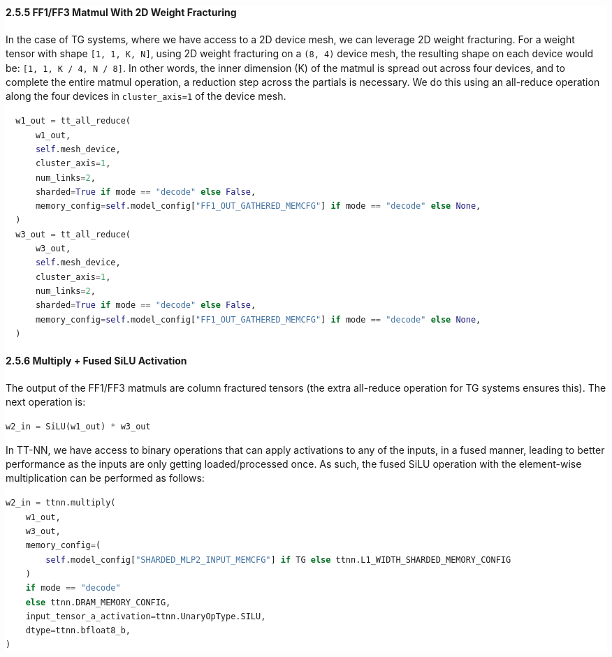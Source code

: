 ```py
```

#### 2.5.5 FF1/FF3 Matmul With 2D Weight Fracturing

In the case of TG systems, where we have access to a 2D device mesh, we can leverage 2D weight fracturing. For a weight tensor with shape `[1, 1, K, N]`, using 2D weight fracturing on a `(8, 4)` device mesh, the resulting shape on each device would be: `[1, 1, K / 4, N / 8]`. In other words, the inner dimension (K) of the matmul is spread out across four devices, and to complete the entire matmul operation, a reduction step across the partials is necessary. We do this using an all-reduce operation along the four devices in `cluster_axis=1` of the device mesh.
```py
  w1_out = tt_all_reduce(
      w1_out,
      self.mesh_device,
      cluster_axis=1,
      num_links=2,
      sharded=True if mode == "decode" else False,
      memory_config=self.model_config["FF1_OUT_GATHERED_MEMCFG"] if mode == "decode" else None,
  )
  w3_out = tt_all_reduce(
      w3_out,
      self.mesh_device,
      cluster_axis=1,
      num_links=2,
      sharded=True if mode == "decode" else False,
      memory_config=self.model_config["FF1_OUT_GATHERED_MEMCFG"] if mode == "decode" else None,
  )
```

#### 2.5.6 Multiply + Fused SiLU Activation

The output of the FF1/FF3 matmuls are column fractured tensors (the extra all-reduce operation for TG systems ensures this). The next operation is:
```py
w2_in = SiLU(w1_out) * w3_out
```
In TT-NN, we have access to binary operations that can apply activations to any of the inputs, in a fused manner, leading to better performance as the inputs are only getting loaded/processed once. As such, the fused SiLU operation with the element-wise multiplication can be performed as follows:
```py
w2_in = ttnn.multiply(
    w1_out,
    w3_out,
    memory_config=(
        self.model_config["SHARDED_MLP2_INPUT_MEMCFG"] if TG else ttnn.L1_WIDTH_SHARDED_MEMORY_CONFIG
    )
    if mode == "decode"
    else ttnn.DRAM_MEMORY_CONFIG,
    input_tensor_a_activation=ttnn.UnaryOpType.SILU,
    dtype=ttnn.bfloat8_b,
)
```
